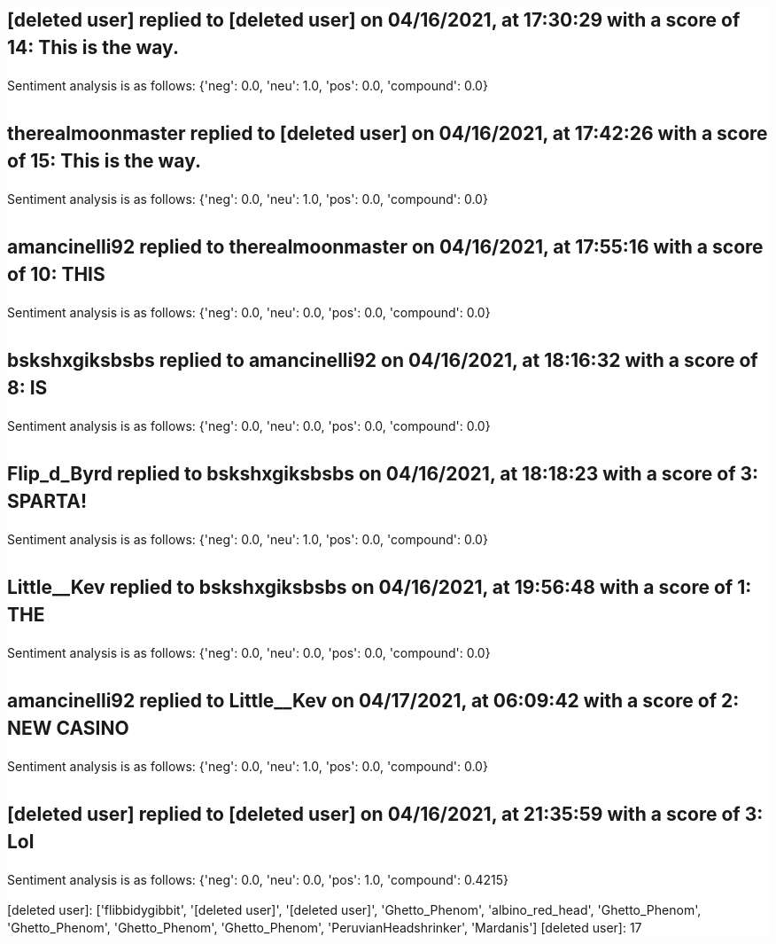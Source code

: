  
[deleted user] replied to [deleted user] on 04/16/2021, at 17:30:29 with a score of 14:
This is the way.
----------------------------------------------
Sentiment analysis is as follows: 
{'neg': 0.0, 'neu': 1.0, 'pos': 0.0, 'compound': 0.0}
 
 
therealmoonmaster replied to [deleted user] on 04/16/2021, at 17:42:26 with a score of 15:
This is the way.
----------------------------------------------
Sentiment analysis is as follows: 
{'neg': 0.0, 'neu': 1.0, 'pos': 0.0, 'compound': 0.0}
 
 
amancinelli92 replied to therealmoonmaster on 04/16/2021, at 17:55:16 with a score of 10:
THIS
----------------------------------------------
Sentiment analysis is as follows: 
{'neg': 0.0, 'neu': 0.0, 'pos': 0.0, 'compound': 0.0}
 
 
bskshxgiksbsbs replied to amancinelli92 on 04/16/2021, at 18:16:32 with a score of 8:
IS
----------------------------------------------
Sentiment analysis is as follows: 
{'neg': 0.0, 'neu': 0.0, 'pos': 0.0, 'compound': 0.0}
 
 
Flip_d_Byrd replied to bskshxgiksbsbs on 04/16/2021, at 18:18:23 with a score of 3:
SPARTA!
----------------------------------------------
Sentiment analysis is as follows: 
{'neg': 0.0, 'neu': 1.0, 'pos': 0.0, 'compound': 0.0}
 
 
Little__Kev replied to bskshxgiksbsbs on 04/16/2021, at 19:56:48 with a score of 1:
THE
----------------------------------------------
Sentiment analysis is as follows: 
{'neg': 0.0, 'neu': 0.0, 'pos': 0.0, 'compound': 0.0}
 
 
amancinelli92 replied to Little__Kev on 04/17/2021, at 06:09:42 with a score of 2:
NEW CASINO
----------------------------------------------
Sentiment analysis is as follows: 
{'neg': 0.0, 'neu': 1.0, 'pos': 0.0, 'compound': 0.0}
 
 
[deleted user] replied to [deleted user] on 04/16/2021, at 21:35:59 with a score of 3:
Lol
----------------------------------------------
Sentiment analysis is as follows: 
{'neg': 0.0, 'neu': 0.0, 'pos': 1.0, 'compound': 0.4215}
 
 

[deleted user]: ['flibbidygibbit', '[deleted user]', '[deleted user]', 'Ghetto_Phenom', 'albino_red_head', 'Ghetto_Phenom', 'Ghetto_Phenom', 'Ghetto_Phenom', 'Ghetto_Phenom', 'PeruvianHeadshrinker', 'Mardanis']
[deleted user]: 17